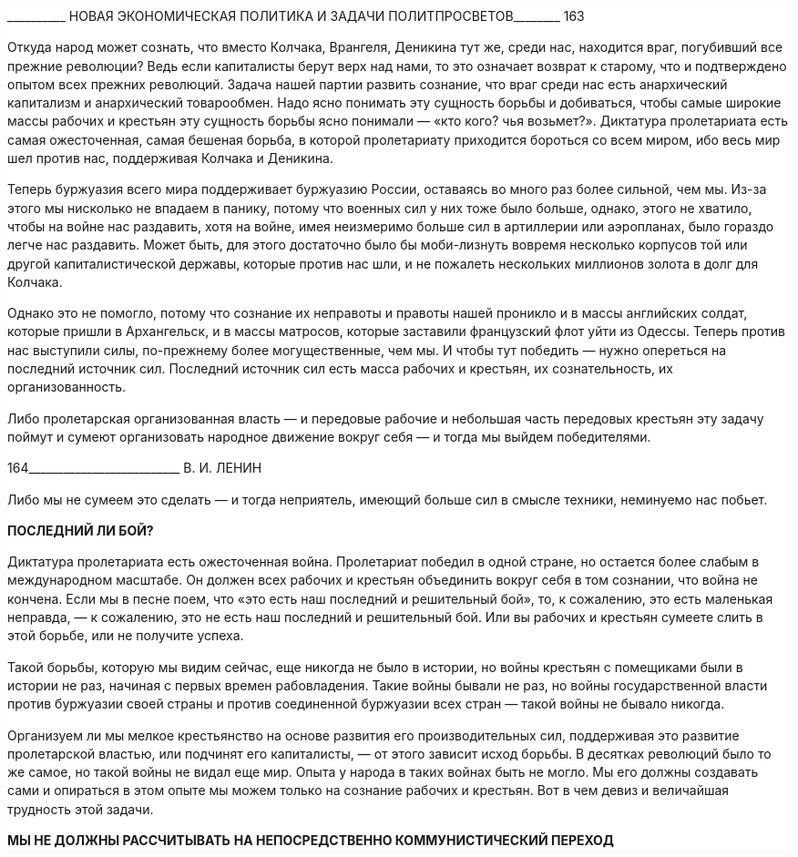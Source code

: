   

__________ НОВАЯ ЭКОНОМИЧЕСКАЯ ПОЛИТИКА И ЗАДАЧИ ПОЛИТПРОСВЕТОВ________ 163

Откуда народ может сознать, что вместо Колчака, Врангеля, Деникина тут же, среди нас, находится враг, погубивший все прежние революции? Ведь если капиталисты бе­рут верх над нами, то это означает возврат к старому, что и подтверждено опытом всех прежних революций. Задача нашей партии развить сознание, что враг среди нас есть анархический капитализм и анархический товарообмен. Надо ясно понимать эту сущ­ность борьбы и добиваться, чтобы самые широкие массы рабочих и крестьян эту сущ­ность борьбы ясно понимали — «кто кого? чья возьмет?». Диктатура пролетариата есть самая ожесточенная, самая бешеная борьба, в которой пролетариату приходится бо­роться со всем миром, ибо весь мир шел против нас, поддерживая Колчака и Деникина.

Теперь буржуазия всего мира поддерживает буржуазию России, оставаясь во много раз более сильной, чем мы. Из-за этого мы нисколько не впадаем в панику, потому что военных сил у них тоже было больше, однако, этого не хватило, чтобы на войне нас раздавить, хотя на войне, имея неизмеримо больше сил в артиллерии или аэропланах, было гораздо легче нас раздавить. Может быть, для этого достаточно было бы моби-лизнуть вовремя несколько корпусов той или другой капиталистической державы, ко­торые против нас шли, и не пожалеть нескольких миллионов золота в долг для Колчака.

Однако это не помогло, потому что сознание их неправоты и правоты нашей про­никло и в массы английских солдат, которые пришли в Архангельск, и в массы матро­сов, которые заставили французский флот уйти из Одессы. Теперь против нас выступи­ли силы, по-прежнему более могущественные, чем мы. И чтобы тут победить — нужно опереться на последний источник сил. Последний источник сил есть масса рабочих и крестьян, их сознательность, их организованность.

Либо пролетарская организованная власть — и передовые рабочие и небольшая часть передовых крестьян эту задачу поймут и сумеют организовать народное движе­ние вокруг себя — и тогда мы выйдем победителями.

  

164__________________________ В. И. ЛЕНИН

Либо мы не сумеем это сделать — и тогда неприятель, имеющий больше сил в смысле техники, неминуемо нас побьет.

**ПОСЛЕДНИЙ ЛИ БОЙ?**

Диктатура пролетариата есть ожесточенная война. Пролетариат победил в одной стране, но остается более слабым в международном масштабе. Он должен всех рабочих и крестьян объединить вокруг себя в том сознании, что война не кончена. Если мы в песне поем, что «это есть наш последний и решительный бой», то, к сожалению, это есть маленькая неправда, — к сожалению, это не есть наш последний и решительный бой. Или вы рабочих и крестьян сумеете слить в этой борьбе, или не получите успеха.

Такой борьбы, которую мы видим сейчас, еще никогда не было в истории, но войны крестьян с помещиками были в истории не раз, начиная с первых времен рабовладения. Такие войны бывали не раз, но войны государственной власти против буржуазии своей страны и против соединенной буржуазии всех стран — такой войны не бывало никогда.

Организуем ли мы мелкое крестьянство на основе развития его производительных сил, поддерживая это развитие пролетарской властью, или подчинят его капиталисты, — от этого зависит исход борьбы. В десятках революций было то же самое, но такой войны не видал еще мир. Опыта у народа в таких войнах быть не могло. Мы его долж­ны создавать сами и опираться в этом опыте мы можем только на сознание рабочих и крестьян. Вот в чем девиз и величайшая трудность этой задачи.

**МЫ НЕ ДОЛЖНЫ РАССЧИТЫВАТЬ** **НА НЕПОСРЕДСТВЕННО КОММУНИСТИЧЕСКИЙ ПЕРЕХОД**
